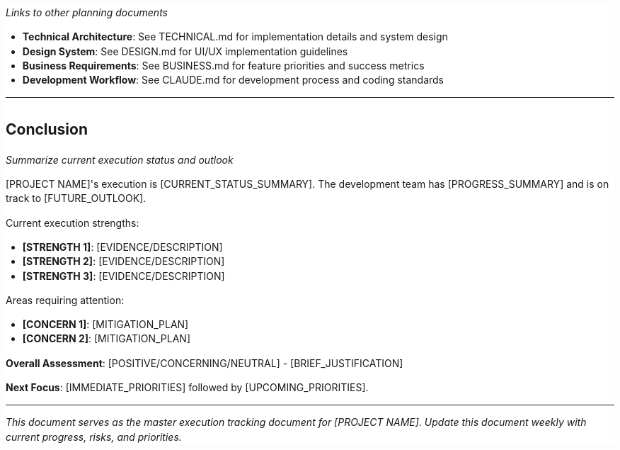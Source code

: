 *Links to other planning documents*

- **Technical Architecture**: See TECHNICAL.md for implementation details and system design
- **Design System**: See DESIGN.md for UI/UX implementation guidelines
- **Business Requirements**: See BUSINESS.md for feature priorities and success metrics
- **Development Workflow**: See CLAUDE.md for development process and coding standards

---

## Conclusion

*Summarize current execution status and outlook*

[PROJECT NAME]'s execution is [CURRENT_STATUS_SUMMARY]. The development team has [PROGRESS_SUMMARY] and is on track to [FUTURE_OUTLOOK].

Current execution strengths:
- **[STRENGTH 1]**: [EVIDENCE/DESCRIPTION]
- **[STRENGTH 2]**: [EVIDENCE/DESCRIPTION]
- **[STRENGTH 3]**: [EVIDENCE/DESCRIPTION]

Areas requiring attention:
- **[CONCERN 1]**: [MITIGATION_PLAN]
- **[CONCERN 2]**: [MITIGATION_PLAN]

**Overall Assessment**: [POSITIVE/CONCERNING/NEUTRAL] - [BRIEF_JUSTIFICATION]

**Next Focus**: [IMMEDIATE_PRIORITIES] followed by [UPCOMING_PRIORITIES].

---

*This document serves as the master execution tracking document for [PROJECT NAME]. Update this document weekly with current progress, risks, and priorities.*